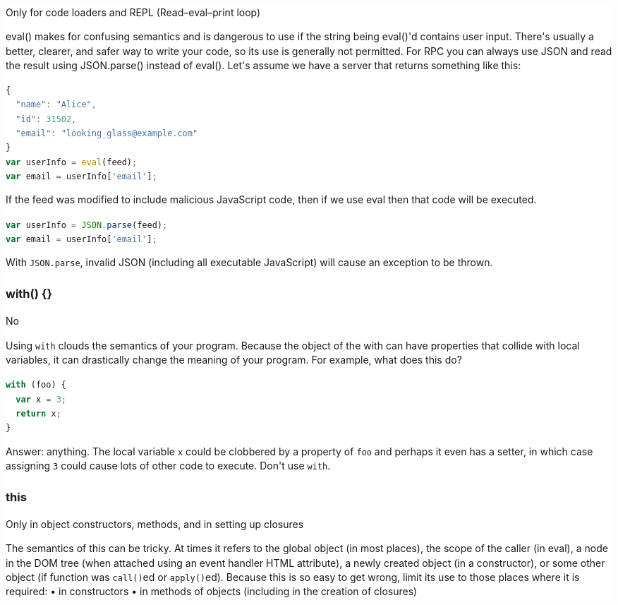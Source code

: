 Only for code loaders and REPL (Read–eval–print loop)

eval() makes for confusing semantics and is dangerous to use if the string being eval()'d contains user input. There's usually a better, clearer, and safer way to write your code, so its use is generally not permitted.
For RPC you can always use JSON and read the result using JSON.parse() instead of eval().
Let's assume we have a server that returns something like this:
```javascript
{
  "name": "Alice",
  "id": 31502,
  "email": "looking_glass@example.com"
}
var userInfo = eval(feed);
var email = userInfo['email'];
```
If the feed was modified to include malicious JavaScript code, then if we use eval then that code will be executed.
```javascript
var userInfo = JSON.parse(feed);
var email = userInfo['email'];
```
With `JSON.parse`, invalid JSON (including all executable JavaScript) will cause an exception to be thrown.

### with() {}

No

Using `with` clouds the semantics of your program. Because the object of the with can have properties that collide with local variables, it can drastically change the meaning of your program. For example, what does this do?
```javascript
with (foo) {
  var x = 3;
  return x;
}
```
Answer: anything. The local variable `x` could be clobbered by a property of `foo` and perhaps it even has a setter, in which case assigning `3` could cause lots of other code to execute. Don't use `with`.

### this

Only in object constructors, methods, and in setting up closures

The semantics of this can be tricky. At times it refers to the global object (in most places), the scope of the caller (in eval), a node in the DOM tree (when attached using an event handler HTML attribute), a newly created object (in a constructor), or some other object (if function was `call()`ed or `apply()`ed).
Because this is so easy to get wrong, limit its use to those places where it is required:
•	in constructors
•	in methods of objects (including in the creation of closures)
